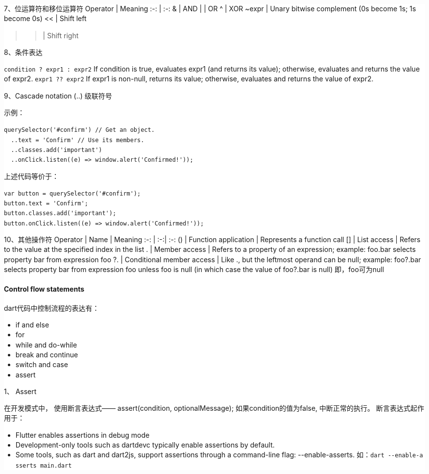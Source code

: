 7、位运算符和移位运算符
Operator	| Meaning
:-: | :-:
&	| AND
|	| OR
^	| XOR
~expr	| Unary bitwise complement (0s become 1s; 1s become 0s)
<<	| Shift left
>>	| Shift right

8、条件表达

```condition ? expr1 : expr2```
If condition is true, evaluates expr1 (and returns its value); otherwise, evaluates and returns the value of expr2.
```expr1 ?? expr2```
If expr1 is non-null, returns its value; otherwise, evaluates and returns the value of expr2.

9、Cascade notation (..) 级联符号

示例：
````
querySelector('#confirm') // Get an object.
  ..text = 'Confirm' // Use its members.
  ..classes.add('important')
  ..onClick.listen((e) => window.alert('Confirmed!'));
````
上述代码等价于：
````
var button = querySelector('#confirm');
button.text = 'Confirm';
button.classes.add('important');
button.onClick.listen((e) => window.alert('Confirmed!'));
````

10、其他操作符
Operator	| Name	| Meaning
:-: | :-:| :-:
()	| Function application	| Represents a function call
[]	| List access	| Refers to the value at the specified index in the list
.	| Member access	| Refers to a property of an expression; example: foo.bar selects property bar from expression foo
?.	| Conditional member access	| Like ., but the leftmost operand can be null; example: foo?.bar selects property bar from expression foo unless foo is null (in which case the value of foo?.bar is null) 即，foo可为null

#### Control flow statements
dart代码中控制流程的表达有：
- if and else
- for 
- while and do-while
- break and continue
- switch and case
- assert

1、 Assert

在开发模式中， 使用断言表达式—— assert(condition, optionalMessage); 如果condition的值为false, 中断正常的执行。
断言表达式起作用于：
  - Flutter enables assertions in debug mode
  - Development-only tools such as dartdevc typically enable assertions by default.
  - Some tools, such as dart and dart2js, support assertions through a command-line flag: --enable-asserts. 如：```dart --enable-asserts main.dart ```


````